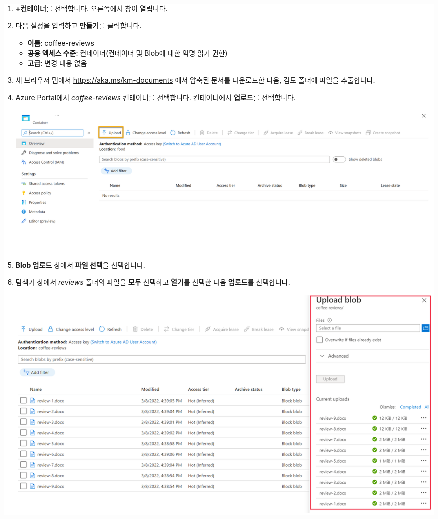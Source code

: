 1. **+컨테이너**를 선택합니다. 오른쪽에서 창이 열립니다.

1. 다음 설정을 입력하고 **만들기**를 클릭합니다.
    - **이름**: coffee-reviews  
    - **공용 액세스 수준**: 컨테이너(컨테이너 및 Blob에 대한 익명 읽기 권한)
    - **고급**: 변경 내용 없음

1. 새 브라우저 탭에서 https://aka.ms/km-documents 에서 압축된 문서를 다운로드한 다음, 검토 폴더에 파일을 추출합니다.

1. Azure Portal에서 *coffee-reviews* 컨테이너를 선택합니다. 컨테이너에서 **업로드**를 선택합니다.

    ![스토리지 컨테이너를 보여 주는 스크린샷.](media/create-cognitive-search-solution/storage-blob-3.png)

1. **Blob 업로드** 창에서 **파일 선택**을 선택합니다.

1. 탐색기 창에서 *reviews* 폴더의 파일을 **모두** 선택하고 **열기**를 선택한 다음 **업로드**를 선택합니다.

    ![Azure 컨테이너에 업로드된 파일을 보여 주는 스크린샷.](media/create-cognitive-search-solution/6a-azure-container-upload-files.png)
